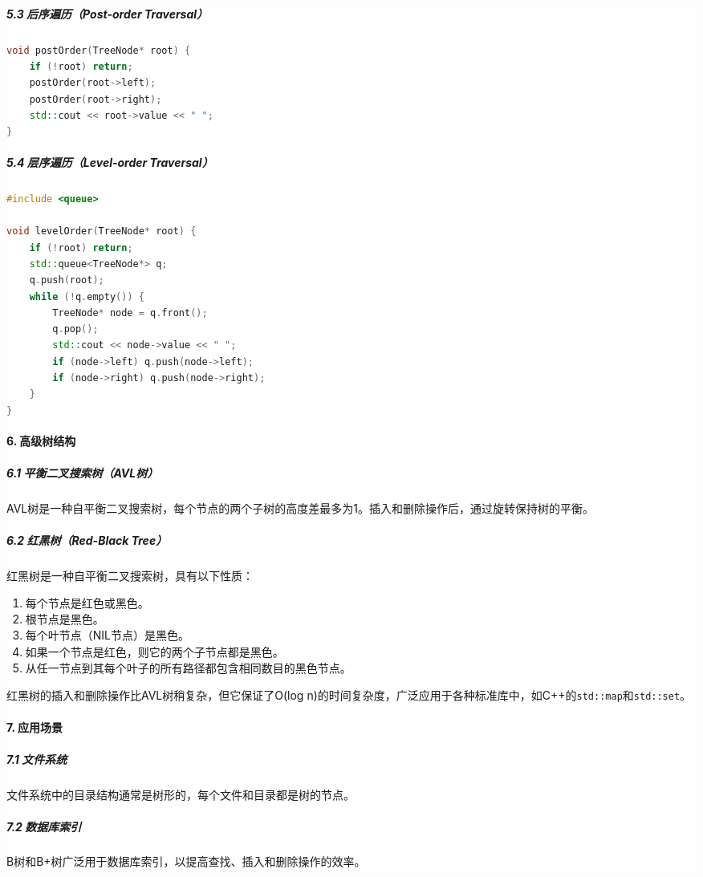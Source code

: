 ##### 5.3 后序遍历（Post-order Traversal）

```cpp
void postOrder(TreeNode* root) {
    if (!root) return;
    postOrder(root->left);
    postOrder(root->right);
    std::cout << root->value << " ";
}
```

##### 5.4 层序遍历（Level-order Traversal）

```cpp
#include <queue>

void levelOrder(TreeNode* root) {
    if (!root) return;
    std::queue<TreeNode*> q;
    q.push(root);
    while (!q.empty()) {
        TreeNode* node = q.front();
        q.pop();
        std::cout << node->value << " ";
        if (node->left) q.push(node->left);
        if (node->right) q.push(node->right);
    }
}
```

#### 6. 高级树结构

##### 6.1 平衡二叉搜索树（AVL树）

AVL树是一种自平衡二叉搜索树，每个节点的两个子树的高度差最多为1。插入和删除操作后，通过旋转保持树的平衡。

##### 6.2 红黑树（Red-Black Tree）

红黑树是一种自平衡二叉搜索树，具有以下性质：
1. 每个节点是红色或黑色。
2. 根节点是黑色。
3. 每个叶节点（NIL节点）是黑色。
4. 如果一个节点是红色，则它的两个子节点都是黑色。
5. 从任一节点到其每个叶子的所有路径都包含相同数目的黑色节点。

红黑树的插入和删除操作比AVL树稍复杂，但它保证了O(log n)的时间复杂度，广泛应用于各种标准库中，如C++的`std::map`和`std::set`。

#### 7. 应用场景

##### 7.1 文件系统

文件系统中的目录结构通常是树形的，每个文件和目录都是树的节点。

##### 7.2 数据库索引

B树和B+树广泛用于数据库索引，以提高查找、插入和删除操作的效率。
